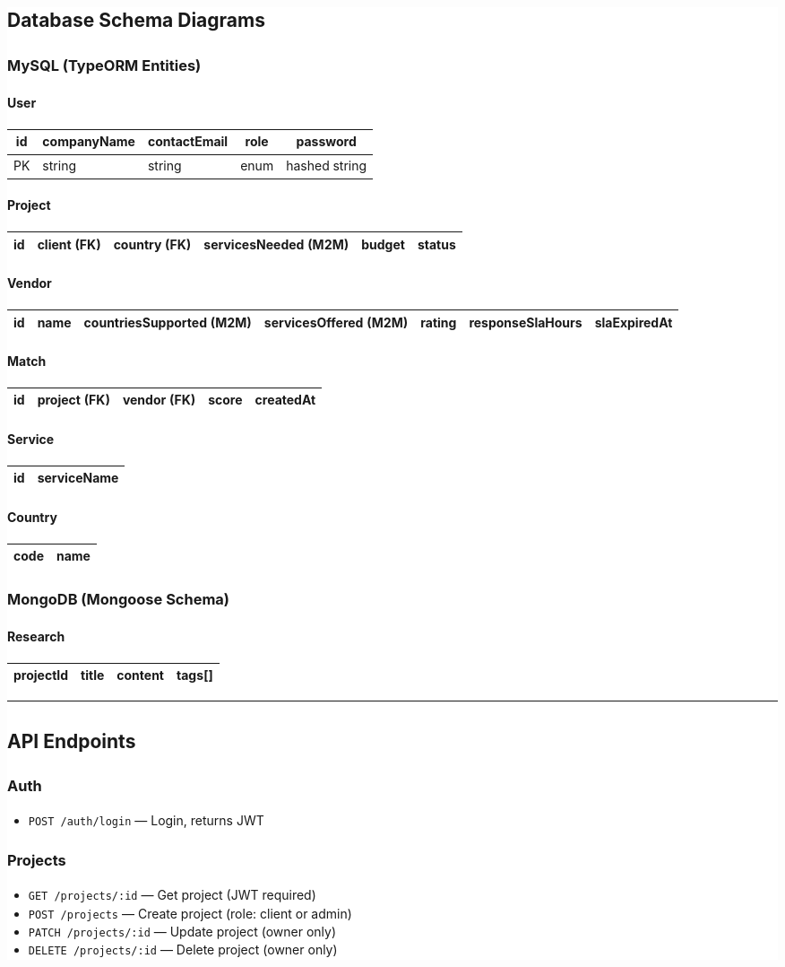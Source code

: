 ## Database Schema Diagrams

### MySQL (TypeORM Entities)

#### User

| id  | companyName | contactEmail | role | password      |
| --- | ----------- | ------------ | ---- | ------------- |
| PK  | string      | string       | enum | hashed string |

#### Project

| id  | client (FK) | country (FK) | servicesNeeded (M2M) | budget | status |
| --- | ----------- | ------------ | -------------------- | ------ | ------ |

#### Vendor

| id  | name | countriesSupported (M2M) | servicesOffered (M2M) | rating | responseSlaHours | slaExpiredAt |
| --- | ---- | ------------------------ | --------------------- | ------ | ---------------- | ------------ |

#### Match

| id  | project (FK) | vendor (FK) | score | createdAt |
| --- | ------------ | ----------- | ----- | --------- |

#### Service

| id  | serviceName |
| --- | ----------- |

#### Country

| code | name |
| ---- | ---- |

### MongoDB (Mongoose Schema)

#### Research

| projectId | title | content | tags[] |
| --------- | ----- | ------- | ------ |

---

## API Endpoints

### Auth

- `POST /auth/login` — Login, returns JWT

### Projects

- `GET /projects/:id` — Get project (JWT required)
- `POST /projects` — Create project (role: client or admin)
- `PATCH /projects/:id` — Update project (owner only)
- `DELETE /projects/:id` — Delete project (owner only)
